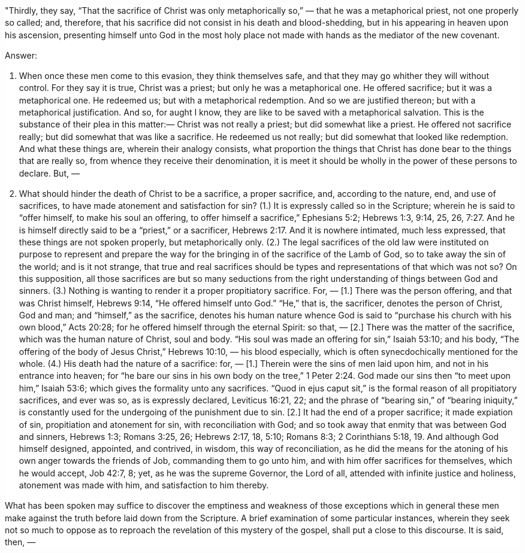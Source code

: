 "Thirdly, they say, “That the sacrifice of Christ was only metaphorically so,” — that he was a metaphorical priest, not one properly so called; and, therefore, that his sacrifice did not consist in his death and blood-shedding, but in his appearing in heaven upon his ascension, presenting himself unto God in the most holy place not made with hands as the mediator of the new covenant.

Answer:

1. When once these men come to this evasion, they think themselves safe, and that they may go whither they will without control. For they say it is true, Christ was a priest; but only he was a metaphorical one. He offered sacrifice; but it was a metaphorical one. He redeemed us; but with a metaphorical redemption. And so we are justified thereon; but with a metaphorical justification. And so, for aught I know, they are like to be saved with a metaphorical salvation. This is the substance of their plea in this matter:— Christ was not really a priest; but did somewhat like a priest. He offered not sacrifice really; but did somewhat that was like a sacrifice. He redeemed us not really; but did somewhat that looked like redemption. And what these things are, wherein their analogy consists, what proportion the things that Christ has done bear to the things that are really so, from whence they receive their denomination, it is meet it should be wholly in the power of these persons to declare. But, —

2. What should hinder the death of Christ to be a sacrifice, a proper sacrifice, and, according to the nature, end, and use of sacrifices, to have made atonement and satisfaction for sin? (1.) It is expressly called so in the Scripture; wherein he is said to “offer himself, to make his soul an offering, to offer himself a sacrifice,” Ephesians 5:2; Hebrews 1:3, 9:14, 25, 26, 7:27. And he is himself directly said to be a “priest,” or a sacrificer, Hebrews 2:17. And it is nowhere intimated, much less expressed, that these things are not spoken properly, but metaphorically only. (2.) The legal sacrifices of the old law were instituted on purpose to represent and prepare the way for the bringing in of the sacrifice of the Lamb of God, so to take away the sin of the world; and is it not strange, that true and real sacrifices should be types and representations of that which was not so? On this supposition, all those sacrifices are but so many seductions from the right understanding of things between God and sinners. (3.) Nothing is wanting to render it a proper propitiatory sacrifice. For, — [1.] There was the person offering, and that was Christ himself, Hebrews 9:14, “He offered himself unto God.” “He,” that is, the sacrificer, denotes the person of Christ, God and man; and “himself,” as the sacrifice, denotes his human nature whence God is said to “purchase his church with his own blood,” Acts 20:28; for he offered himself through the eternal Spirit: so that, — [2.] There was the matter of the sacrifice, which was the human nature of Christ, soul and body. “His soul was made an offering for sin,” Isaiah 53:10; and his body, “The offering of the body of Jesus Christ,” Hebrews 10:10, — his blood especially, which is often synecdochically mentioned for the whole. (4.) His death had the nature of a sacrifice: for, — [1.] Therein were the sins of men laid upon him, and not in his entrance into heaven; for “he bare our sins in his own body on the tree,” 1 Peter 2:24. God made our sins then “to meet upon him,” Isaiah 53:6; which gives the formality unto any sacrifices. “Quod in ejus caput sit,” is the formal reason of all propitiatory sacrifices, and ever was so, as is expressly declared, Leviticus 16:21, 22; and the phrase of “bearing sin,” of “bearing iniquity,” is constantly used for the undergoing of the punishment due to sin. [2.] It had the end of a proper sacrifice; it made expiation of sin, propitiation and atonement for sin, with reconciliation with God; and so took away that enmity that was between God and sinners, Hebrews 1:3; Romans 3:25, 26; Hebrews 2:17, 18, 5:10; Romans 8:3; 2 Corinthians 5:18, 19. And although God himself designed, appointed, and contrived, in wisdom, this way of reconciliation, as he did the means for the atoning of his own anger towards the friends of Job, commanding them to go unto him, and with him offer sacrifices for themselves, which he would accept, Job 42:7, 8; yet, as he was the supreme Governor, the Lord of all, attended with infinite justice and holiness, atonement was made with him, and satisfaction to him thereby.

What has been spoken may suffice to discover the emptiness and weakness of those exceptions which in general these men make against the truth before laid down from the Scripture. A brief examination of some particular instances, wherein they seek not so much to oppose as to reproach the revelation of this mystery of the gospel, shall put a close to this discourse. It is said, then, —
